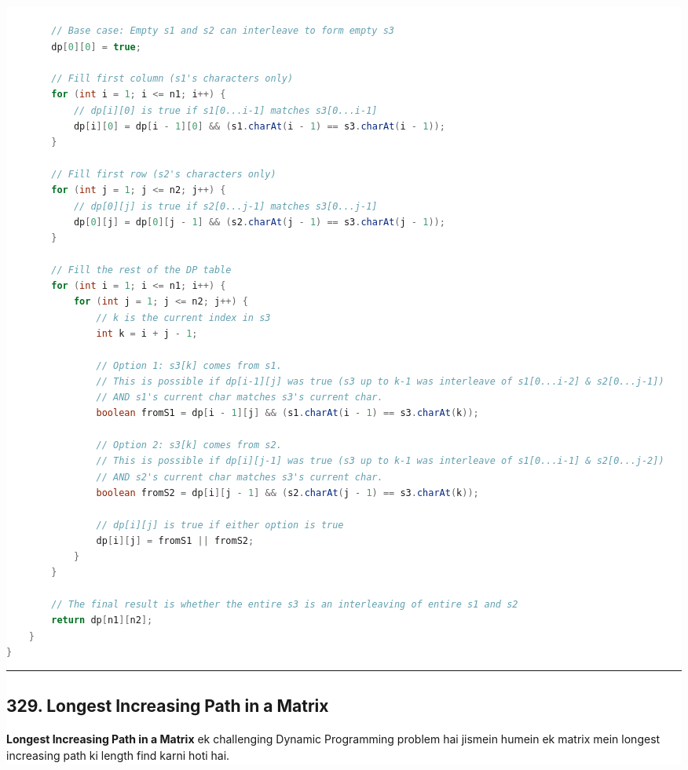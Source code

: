 ```java

        // Base case: Empty s1 and s2 can interleave to form empty s3
        dp[0][0] = true;

        // Fill first column (s1's characters only)
        for (int i = 1; i <= n1; i++) {
            // dp[i][0] is true if s1[0...i-1] matches s3[0...i-1]
            dp[i][0] = dp[i - 1][0] && (s1.charAt(i - 1) == s3.charAt(i - 1));
        }

        // Fill first row (s2's characters only)
        for (int j = 1; j <= n2; j++) {
            // dp[0][j] is true if s2[0...j-1] matches s3[0...j-1]
            dp[0][j] = dp[0][j - 1] && (s2.charAt(j - 1) == s3.charAt(j - 1));
        }

        // Fill the rest of the DP table
        for (int i = 1; i <= n1; i++) {
            for (int j = 1; j <= n2; j++) {
                // k is the current index in s3
                int k = i + j - 1;

                // Option 1: s3[k] comes from s1.
                // This is possible if dp[i-1][j] was true (s3 up to k-1 was interleave of s1[0...i-2] & s2[0...j-1])
                // AND s1's current char matches s3's current char.
                boolean fromS1 = dp[i - 1][j] && (s1.charAt(i - 1) == s3.charAt(k));

                // Option 2: s3[k] comes from s2.
                // This is possible if dp[i][j-1] was true (s3 up to k-1 was interleave of s1[0...i-1] & s2[0...j-2])
                // AND s2's current char matches s3's current char.
                boolean fromS2 = dp[i][j - 1] && (s2.charAt(j - 1) == s3.charAt(k));

                // dp[i][j] is true if either option is true
                dp[i][j] = fromS1 || fromS2;
            }
        }

        // The final result is whether the entire s3 is an interleaving of entire s1 and s2
        return dp[n1][n2];
    }
}
```

-----

## 329\. Longest Increasing Path in a Matrix

**Longest Increasing Path in a Matrix** ek challenging Dynamic Programming problem hai jismein humein ek matrix mein longest increasing path ki length find karni hoti hai.

